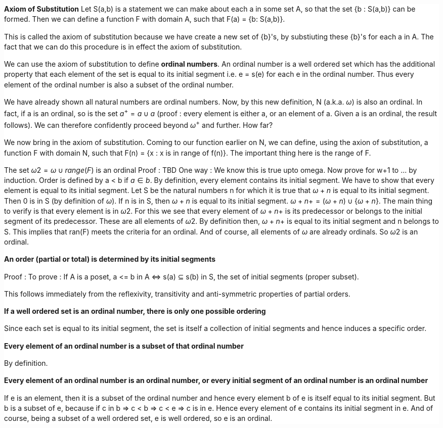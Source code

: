 **Axiom of Substitution** Let S(a,b) is a statement we can make about each a in some set A, so that the set {b : S(a,b)} can be formed. Then we can define a function F with domain A, such that F(a) = {b: S(a,b)}.

This is called the axiom of substitution because we have create a new set of {b}'s, by substiuting these {b}'s for each a in A. The fact that we can do this procedure is in effect the axiom of substitution.

We can use the axiom of substitution to define **ordinal numbers**. An ordinal number is a well ordered set which has the additional property that each element of the set is equal to its initial segment i.e. e = s(e) for each e in the ordinal number. Thus every element of the ordinal number is also a subset of the ordinal number.

We have already shown all natural numbers are ordinal numbers. Now, by this new definition, N (a.k.a. $\omega$) is also an ordinal. In fact, if a is an ordinal, so is the set $a^+ = a \cup {a}$ (proof : every element is either a, or an element of a. Given a is an ordinal, the result follows). We can therefore confidently proceed beyond $\omega^+$ and further. How far?

We now bring in the axiom of substitution. Coming to our function earlier on N, we can define, using the axion of substitution, a function F with domain N, such that F(n) = {x : x is in range of f(n)}. The important thing here is the range of F. 

The set $\omega2 = \omega \cup range (F)$ is an ordinal
Proof : TBD
One way : We know this is true upto omega. Now prove for w+1 to ... by induction. Order is defined by a < b if $a \in b$. By definition, every element contains its initial segment. We have to show that every element is equal to its initial segment. Let S be the natural numbers n for which it is true that $\omega + n$ is equal to its initial segment. Then 0 is in S (by definition of $\omega$). If n is in S, then $\omega+n$ is equal to its initial segment. $\omega + n+ = (\omega + n) \cup \{\omega + n\}$. The main thing to verify is that every element is in $\omega2$. For this we see that every element of $\omega + n+$ is its predecessor or belongs to the initial segment of its predecessor. These are all elements of $\omega2$. By definition then, $\omega + n+$ is equal to its initial segment and n belongs to S. This implies that ran(F) meets the criteria for an ordinal. And of course, all elements of $\omega$ are already ordinals. So $\omega2$ is an ordinal.

**An order (partial or total) is determined by its initial segments**

Proof : To prove : If A is a poset, a <= b in A <=> s(a) $\subseteq$ s(b) in S, the set of initial segments (proper subset). 

This follows immediately from the reflexivity, transitivity and anti-symmetric properties of partial orders. 

**If a well ordered set is an ordinal number, there is only one possible ordering**

Since each set is equal to its initial segment, the set is itself a collection of initial segments and hence induces a specific order.

**Every element of an ordinal number is a subset of that ordinal number**

By definition.

**Every element of an ordinal number is an ordinal number, or every initial segment of an ordinal number is an ordinal number**

If e is an element, then it is a subset of the ordinal number and hence every element b of e is itself equal to its initial segment. But b is a subset of e, because if c in b => c < b => c < e => c is in e. Hence every element of e contains its initial segment in e. And of course, being a subset of a well ordered set, e is well ordered, so e is an ordinal.
